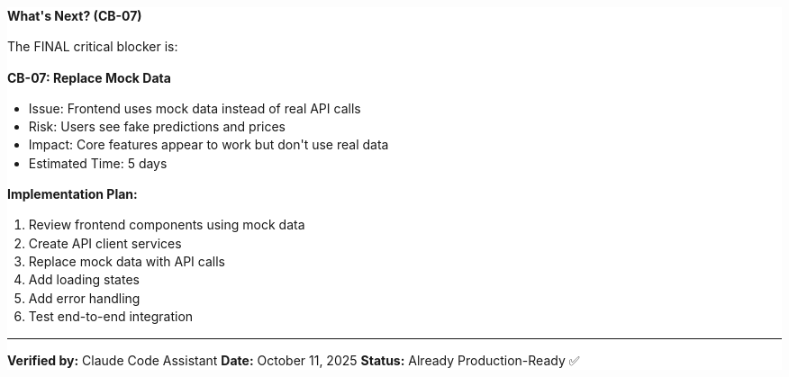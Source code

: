 
**What's Next? (CB-07)**

The FINAL critical blocker is:

**CB-07: Replace Mock Data**
- Issue: Frontend uses mock data instead of real API calls
- Risk: Users see fake predictions and prices
- Impact: Core features appear to work but don't use real data
- Estimated Time: 5 days

**Implementation Plan:**
1. Review frontend components using mock data
2. Create API client services
3. Replace mock data with API calls
4. Add loading states
5. Add error handling
6. Test end-to-end integration

---

**Verified by:** Claude Code Assistant
**Date:** October 11, 2025
**Status:** Already Production-Ready ✅
